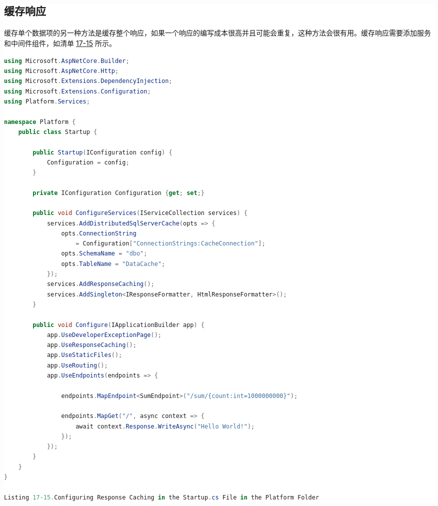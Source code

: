 ## 缓存响应

缓存单个数据项的另一种方法是缓存整个响应，如果一个响应的编写成本很高并且可能会重复，这种方法会很有用。缓存响应需要添加服务和中间件组件，如清单 [17-15](#PC17) 所示。

```cs
using Microsoft.AspNetCore.Builder;
using Microsoft.AspNetCore.Http;
using Microsoft.Extensions.DependencyInjection;
using Microsoft.Extensions.Configuration;
using Platform.Services;

namespace Platform {
    public class Startup {

        public Startup(IConfiguration config) {
            Configuration = config;
        }

        private IConfiguration Configuration {get; set;}

        public void ConfigureServices(IServiceCollection services) {
            services.AddDistributedSqlServerCache(opts => {
                opts.ConnectionString
                    = Configuration["ConnectionStrings:CacheConnection"];
                opts.SchemaName = "dbo";
                opts.TableName = "DataCache";
            });
            services.AddResponseCaching();
            services.AddSingleton<IResponseFormatter, HtmlResponseFormatter>();
        }

        public void Configure(IApplicationBuilder app) {
            app.UseDeveloperExceptionPage();
            app.UseResponseCaching();
            app.UseStaticFiles();
            app.UseRouting();
            app.UseEndpoints(endpoints => {

                endpoints.MapEndpoint<SumEndpoint>("/sum/{count:int=1000000000}");

                endpoints.MapGet("/", async context => {
                    await context.Response.WriteAsync("Hello World!");
                });
            });
        }
    }
}

Listing 17-15.Configuring Response Caching in the Startup.cs File in the Platform Folder

```
